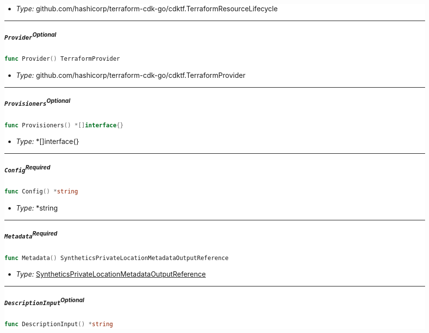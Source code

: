 - *Type:* github.com/hashicorp/terraform-cdk-go/cdktf.TerraformResourceLifecycle

---

##### `Provider`<sup>Optional</sup> <a name="Provider" id="@cdktf/provider-datadog.syntheticsPrivateLocation.SyntheticsPrivateLocation.property.provider"></a>

```go
func Provider() TerraformProvider
```

- *Type:* github.com/hashicorp/terraform-cdk-go/cdktf.TerraformProvider

---

##### `Provisioners`<sup>Optional</sup> <a name="Provisioners" id="@cdktf/provider-datadog.syntheticsPrivateLocation.SyntheticsPrivateLocation.property.provisioners"></a>

```go
func Provisioners() *[]interface{}
```

- *Type:* *[]interface{}

---

##### `Config`<sup>Required</sup> <a name="Config" id="@cdktf/provider-datadog.syntheticsPrivateLocation.SyntheticsPrivateLocation.property.config"></a>

```go
func Config() *string
```

- *Type:* *string

---

##### `Metadata`<sup>Required</sup> <a name="Metadata" id="@cdktf/provider-datadog.syntheticsPrivateLocation.SyntheticsPrivateLocation.property.metadata"></a>

```go
func Metadata() SyntheticsPrivateLocationMetadataOutputReference
```

- *Type:* <a href="#@cdktf/provider-datadog.syntheticsPrivateLocation.SyntheticsPrivateLocationMetadataOutputReference">SyntheticsPrivateLocationMetadataOutputReference</a>

---

##### `DescriptionInput`<sup>Optional</sup> <a name="DescriptionInput" id="@cdktf/provider-datadog.syntheticsPrivateLocation.SyntheticsPrivateLocation.property.descriptionInput"></a>

```go
func DescriptionInput() *string
```
